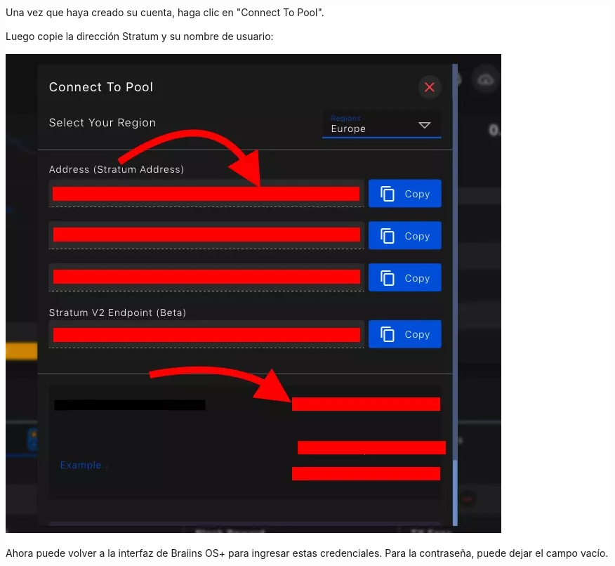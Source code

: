 Una vez que haya creado su cuenta, haga clic en "Connect To Pool".

Luego copie la dirección Stratum y su nombre de usuario:

![imagen](assets/software/20.webp)

Ahora puede volver a la interfaz de Braiins OS+ para ingresar estas credenciales. Para la contraseña, puede dejar el campo vacío.
